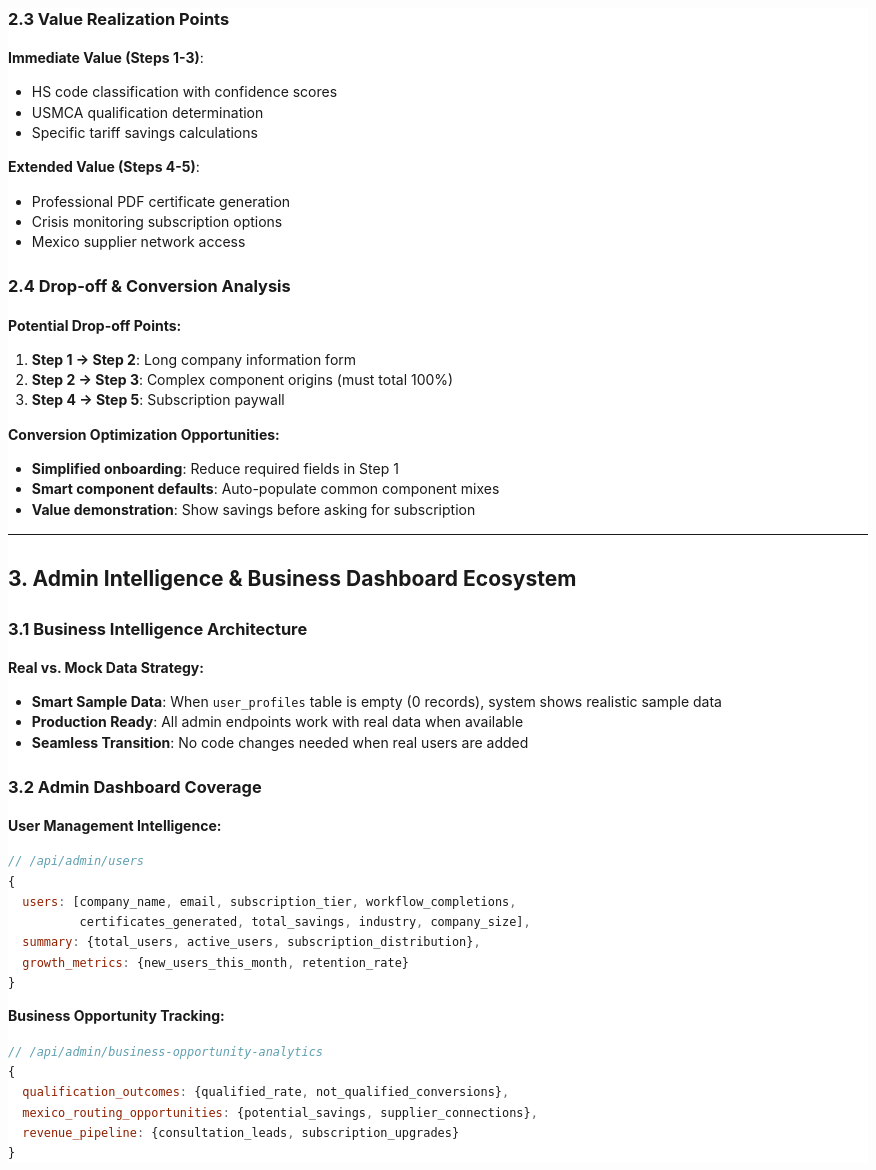 ### 2.3 Value Realization Points


**Immediate Value (Steps 1-3)**:
- HS code classification with confidence scores
- USMCA qualification determination
- Specific tariff savings calculations

**Extended Value (Steps 4-5)**:
- Professional PDF certificate generation
- Crisis monitoring subscription options
- Mexico supplier network access

### 2.4 Drop-off & Conversion Analysis

**Potential Drop-off Points:**
1. **Step 1 → Step 2**: Long company information form
2. **Step 2 → Step 3**: Complex component origins (must total 100%)
3. **Step 4 → Step 5**: Subscription paywall

**Conversion Optimization Opportunities:**
- **Simplified onboarding**: Reduce required fields in Step 1
- **Smart component defaults**: Auto-populate common component mixes
- **Value demonstration**: Show savings before asking for subscription

---

## 3. Admin Intelligence & Business Dashboard Ecosystem

### 3.1 Business Intelligence Architecture

**Real vs. Mock Data Strategy:**
- **Smart Sample Data**: When `user_profiles` table is empty (0 records), system shows realistic sample data
- **Production Ready**: All admin endpoints work with real data when available
- **Seamless Transition**: No code changes needed when real users are added

### 3.2 Admin Dashboard Coverage

**User Management Intelligence:**
```javascript
// /api/admin/users
{
  users: [company_name, email, subscription_tier, workflow_completions, 
          certificates_generated, total_savings, industry, company_size],
  summary: {total_users, active_users, subscription_distribution},
  growth_metrics: {new_users_this_month, retention_rate}
}
```

**Business Opportunity Tracking:**
```javascript
// /api/admin/business-opportunity-analytics  
{
  qualification_outcomes: {qualified_rate, not_qualified_conversions},
  mexico_routing_opportunities: {potential_savings, supplier_connections},
  revenue_pipeline: {consultation_leads, subscription_upgrades}
}
```
